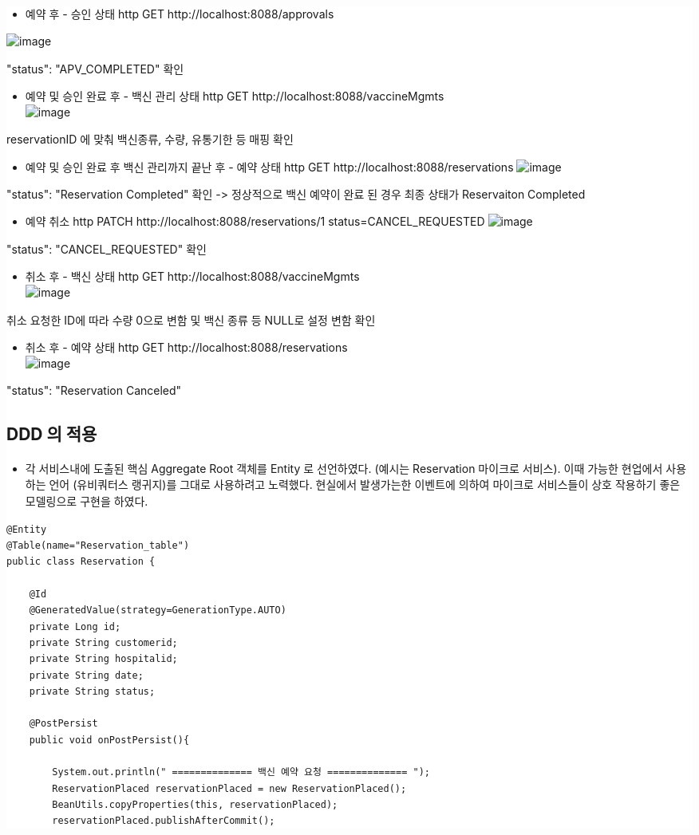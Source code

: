
- 예약 후 - 승인 상태
http GET http://localhost:8088/approvals  

![image](https://user-images.githubusercontent.com/29780972/133015696-5040a152-d1d8-4802-8fed-845eebed088d.png)

"status": "APV_COMPLETED" 확인

- 예약 및 승인 완료 후 - 백신 관리 상태
http GET http://localhost:8088/vaccineMgmts      
![image](https://user-images.githubusercontent.com/29780972/133015768-bde17c64-2505-471e-ae37-9d7e1355f48e.png)

reservationID 에 맞춰 백신종류, 수량, 유통기한 등 매핑 확인

- 예약 및 승인 완료 후 백신 관리까지 끝난 후 - 예약 상태
http GET http://localhost:8088/reservations
![image](https://user-images.githubusercontent.com/29780972/133015883-05b0af2e-7cad-49c9-a28f-67260e739225.png)


"status": "Reservation Completed" 확인
 -> 정상적으로 백신 예약이 완료 된 경우 최종 상태가 Reservaiton Completed

- 예약 취소
http PATCH http://localhost:8088/reservations/1 status=CANCEL_REQUESTED
![image](https://user-images.githubusercontent.com/29780972/133016556-cef0467c-a654-4587-aca8-96cd0988069f.png)

"status": "CANCEL_REQUESTED" 확인

- 취소 후 - 백신 상태
http GET http://localhost:8088/vaccineMgmts    
![image](https://user-images.githubusercontent.com/29780972/133016651-286a33bb-4f4d-4621-bb30-47e9147bf032.png)

취소 요청한 ID에 따라 수량 0으로 변함 및 백신 종류 등 NULL로 설정 변함 확인

- 취소 후 - 예약 상태
http GET http://localhost:8088/reservations       
![image](https://user-images.githubusercontent.com/29780972/133016914-acdd2c05-ec7d-4d1d-ac7d-e4ec6ab3a356.png)

"status": "Reservation Canceled" 




## DDD 의 적용

- 각 서비스내에 도출된 핵심 Aggregate Root 객체를 Entity 로 선언하였다. (예시는 Reservation 마이크로 서비스). 이때 가능한 현업에서 사용하는 언어 (유비쿼터스 랭귀지)를 그대로 사용하려고 노력했다. 현실에서 발생가는한 이벤트에 의하여 마이크로 서비스들이 상호 작용하기 좋은 모델링으로 구현을 하였다.

```
@Entity
@Table(name="Reservation_table")
public class Reservation {

    @Id
    @GeneratedValue(strategy=GenerationType.AUTO)
    private Long id;
    private String customerid;
    private String hospitalid;
    private String date;
    private String status;

    @PostPersist
    public void onPostPersist(){

        System.out.println(" ============== 백신 예약 요청 ============== ");
        ReservationPlaced reservationPlaced = new ReservationPlaced();
        BeanUtils.copyProperties(this, reservationPlaced);
        reservationPlaced.publishAfterCommit();
```